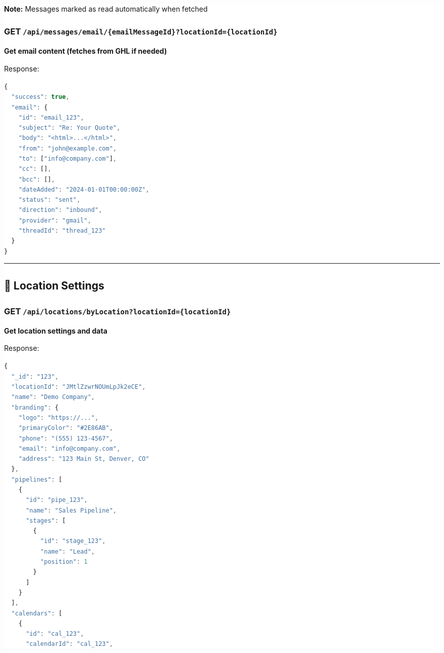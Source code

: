 **Note:** Messages marked as read automatically when fetched

### GET `/api/messages/email/{emailMessageId}?locationId={locationId}`
**Get email content (fetches from GHL if needed)**

Response:
```javascript
{
  "success": true,
  "email": {
    "id": "email_123",
    "subject": "Re: Your Quote",
    "body": "<html>...</html>",
    "from": "john@example.com",
    "to": ["info@company.com"],
    "cc": [],
    "bcc": [],
    "dateAdded": "2024-01-01T00:00:00Z",
    "status": "sent",
    "direction": "inbound",
    "provider": "gmail",
    "threadId": "thread_123"
  }
}
```

---

## 🏢 Location Settings

### GET `/api/locations/byLocation?locationId={locationId}`
**Get location settings and data**

Response:
```javascript
{
  "_id": "123",
  "locationId": "JMtlZzwrNOUmLpJk2eCE",
  "name": "Demo Company",
  "branding": {
    "logo": "https://...",
    "primaryColor": "#2E86AB",
    "phone": "(555) 123-4567",
    "email": "info@company.com",
    "address": "123 Main St, Denver, CO"
  },
  "pipelines": [
    {
      "id": "pipe_123",
      "name": "Sales Pipeline",
      "stages": [
        {
          "id": "stage_123",
          "name": "Lead",
          "position": 1
        }
      ]
    }
  ],
  "calendars": [
    {
      "id": "cal_123",
      "calendarId": "cal_123",
```